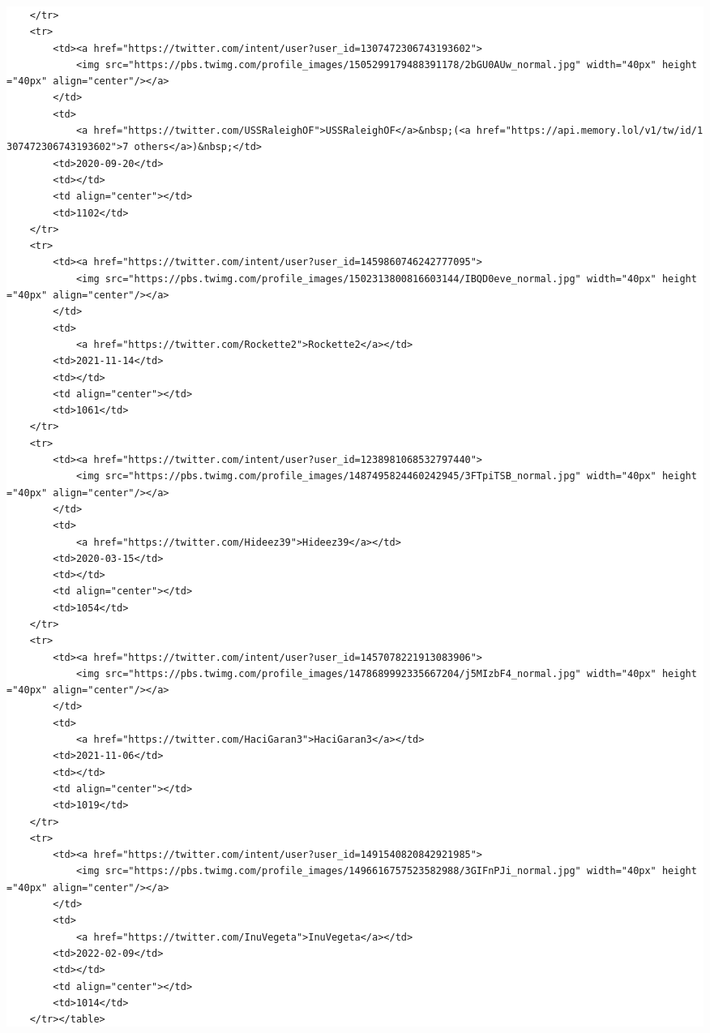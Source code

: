         </tr>
        <tr>
            <td><a href="https://twitter.com/intent/user?user_id=1307472306743193602">
                <img src="https://pbs.twimg.com/profile_images/1505299179488391178/2bGU0AUw_normal.jpg" width="40px" height="40px" align="center"/></a>
            </td>
            <td>
                <a href="https://twitter.com/USSRaleighOF">USSRaleighOF</a>&nbsp;(<a href="https://api.memory.lol/v1/tw/id/1307472306743193602">7 others</a>)&nbsp;</td>
            <td>2020-09-20</td>
            <td></td>
            <td align="center"></td>
            <td>1102</td>
        </tr>
        <tr>
            <td><a href="https://twitter.com/intent/user?user_id=1459860746242777095">
                <img src="https://pbs.twimg.com/profile_images/1502313800816603144/IBQD0eve_normal.jpg" width="40px" height="40px" align="center"/></a>
            </td>
            <td>
                <a href="https://twitter.com/Rockette2">Rockette2</a></td>
            <td>2021-11-14</td>
            <td></td>
            <td align="center"></td>
            <td>1061</td>
        </tr>
        <tr>
            <td><a href="https://twitter.com/intent/user?user_id=1238981068532797440">
                <img src="https://pbs.twimg.com/profile_images/1487495824460242945/3FTpiTSB_normal.jpg" width="40px" height="40px" align="center"/></a>
            </td>
            <td>
                <a href="https://twitter.com/Hideez39">Hideez39</a></td>
            <td>2020-03-15</td>
            <td></td>
            <td align="center"></td>
            <td>1054</td>
        </tr>
        <tr>
            <td><a href="https://twitter.com/intent/user?user_id=1457078221913083906">
                <img src="https://pbs.twimg.com/profile_images/1478689992335667204/j5MIzbF4_normal.jpg" width="40px" height="40px" align="center"/></a>
            </td>
            <td>
                <a href="https://twitter.com/HaciGaran3">HaciGaran3</a></td>
            <td>2021-11-06</td>
            <td></td>
            <td align="center"></td>
            <td>1019</td>
        </tr>
        <tr>
            <td><a href="https://twitter.com/intent/user?user_id=1491540820842921985">
                <img src="https://pbs.twimg.com/profile_images/1496616757523582988/3GIFnPJi_normal.jpg" width="40px" height="40px" align="center"/></a>
            </td>
            <td>
                <a href="https://twitter.com/InuVegeta">InuVegeta</a></td>
            <td>2022-02-09</td>
            <td></td>
            <td align="center"></td>
            <td>1014</td>
        </tr></table>
